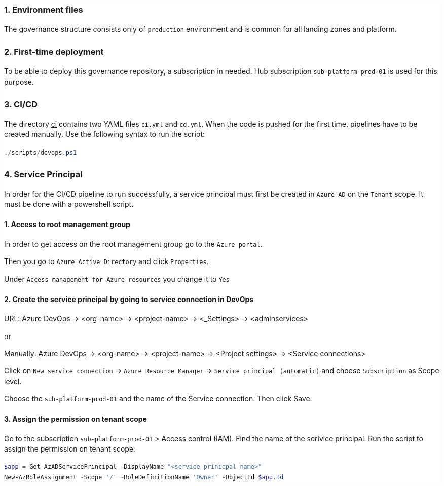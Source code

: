 ### 1. Environment files

The governance structure consists only of `production` environment and is common for all landing zones and platform. 

### 2. First-time deployment

To be able to deploy this governance repository, a subscription in needed. Hub subscription `sub-platform-prod-01` is used for this purpose.   

### 3. CI/CD

The directory [ci](/ci/) contains two YAML files `ci.yml` and `cd.yml`. When the code is pushed for the first time, pipelines have to be created manually. Use the following syntax to run the script:

```powershell
./scripts/devops.ps1 
```

### 4. Service Principal

In order for the CI/CD pipeline to run successfully, a service principal must first be created in `Azure AD` on the `Tenant` scope. It must be done with a powershell script. 

#### 1. Access to root management group
In order to get access on the root management group go to the `Azure portal`.

Then you go to `Azure Active Directory` and click `Properties`.

Under `Access management for Azure resources` you change it to `Yes` 

#### 2. Create the service principal by going to service connection in DevOps

URL: [Azure DevOps](https://dev.azure.com/) -> \<org-name\> -> \<project-name\> -> \<_Settings\> -> \<adminservices\>

or

Manually: [Azure DevOps](https://dev.azure.com/) -> \<org-name\> -> \<project-name\> -> \<Project settings\> -> \<Service connections\>

Click on `New service connection` -> `Azure Resource Manager` -> `Service principal (automatic)` and choose `Subscription` as Scope level.

Choose the `sub-platform-prod-01` and the name of the Service connection. Then click Save.

#### 3. Assign the permission on tenant scope

Go to the subscription `sub-platform-prod-01` > Access control (IAM). Find the name of the serivice principal. Run the script to assign the permission on tenant scope: 

```powershell
$app = Get-AzADServicePrincipal -DisplayName "<service prinicpal name>"
New-AzRoleAssignment -Scope '/' -RoleDefinitionName 'Owner' -ObjectId $app.Id
```

